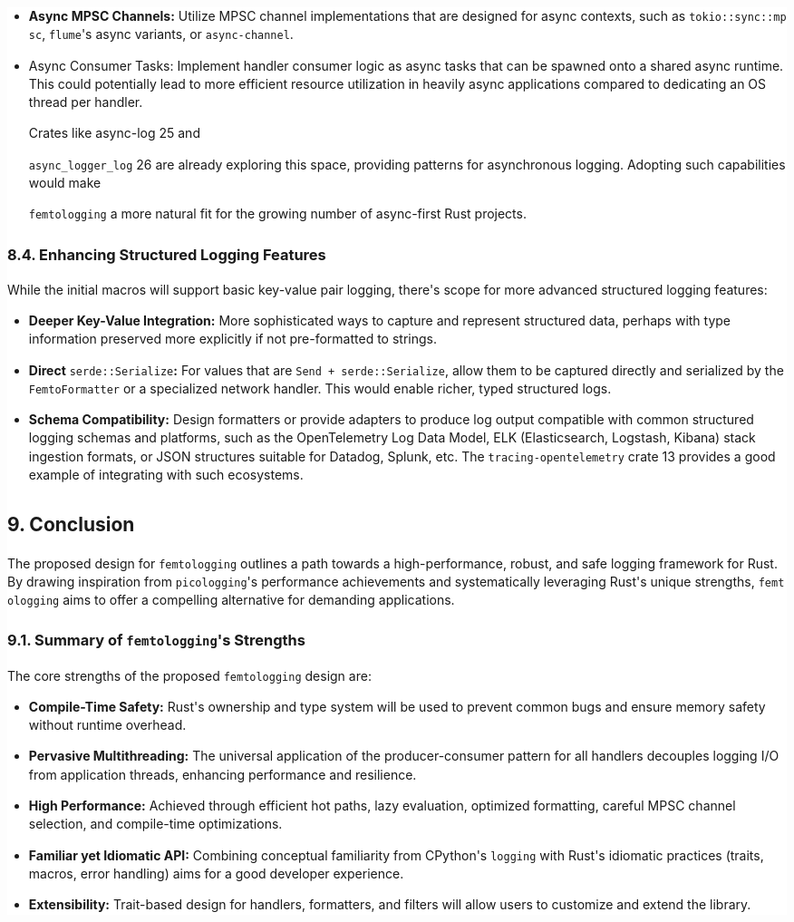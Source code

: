 - **Async MPSC Channels:** Utilize MPSC channel implementations that are designed for async contexts, such as `tokio::sync::mpsc`, `flume`'s async variants, or `async-channel`.

- Async Consumer Tasks: Implement handler consumer logic as async tasks that can be spawned onto a shared async runtime. This could potentially lead to more efficient resource utilization in heavily async applications compared to dedicating an OS thread per handler.

  Crates like async-log 25 and

  `async_logger_log` 26 are already exploring this space, providing patterns for asynchronous logging. Adopting such capabilities would make

  `femtologging` a more natural fit for the growing number of async-first Rust projects.

### 8.4. Enhancing Structured Logging Features

While the initial macros will support basic key-value pair logging, there's scope for more advanced structured logging features:

- **Deeper Key-Value Integration:** More sophisticated ways to capture and represent structured data, perhaps with type information preserved more explicitly if not pre-formatted to strings.

- **Direct** `serde::Serialize`**:** For values that are `Send + serde::Serialize`, allow them to be captured directly and serialized by the `FemtoFormatter` or a specialized network handler. This would enable richer, typed structured logs.

- **Schema Compatibility:** Design formatters or provide adapters to produce log output compatible with common structured logging schemas and platforms, such as the OpenTelemetry Log Data Model, ELK (Elasticsearch, Logstash, Kibana) stack ingestion formats, or JSON structures suitable for Datadog, Splunk, etc. The `tracing-opentelemetry` crate 13 provides a good example of integrating with such ecosystems.

## 9. Conclusion

The proposed design for `femtologging` outlines a path towards a high-performance, robust, and safe logging framework for Rust. By drawing inspiration from `picologging`'s performance achievements and systematically leveraging Rust's unique strengths, `femtologging` aims to offer a compelling alternative for demanding applications.

### 9.1. Summary of `femtologging`'s Strengths

The core strengths of the proposed `femtologging` design are:

- **Compile-Time Safety:** Rust's ownership and type system will be used to prevent common bugs and ensure memory safety without runtime overhead.

- **Pervasive Multithreading:** The universal application of the producer-consumer pattern for all handlers decouples logging I/O from application threads, enhancing performance and resilience.

- **High Performance:** Achieved through efficient hot paths, lazy evaluation, optimized formatting, careful MPSC channel selection, and compile-time optimizations.

- **Familiar yet Idiomatic API:** Combining conceptual familiarity from CPython's `logging` with Rust's idiomatic practices (traits, macros, error handling) aims for a good developer experience.

- **Extensibility:** Trait-based design for handlers, formatters, and filters will allow users to customize and extend the library.

